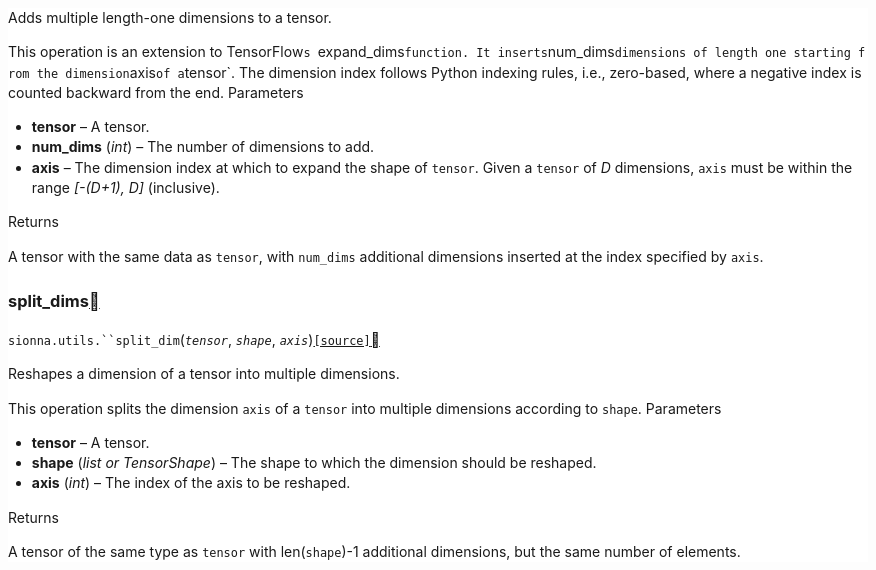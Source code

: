 Adds multiple length-one dimensions to a tensor.
    
This operation is an extension to TensorFlow`s `expand_dims` function.
It inserts `num_dims` dimensions of length one starting from the
dimension `axis` of a `tensor`. The dimension
index follows Python indexing rules, i.e., zero-based, where a negative
index is counted backward from the end.
Parameters
 
- **tensor** – A tensor.
- **num_dims** (<em>int</em>) – The number of dimensions to add.
- **axis** – The dimension index at which to expand the
shape of `tensor`. Given a `tensor` of <cite>D</cite> dimensions,
`axis` must be within the range <cite>[-(D+1), D]</cite> (inclusive).


Returns
    
A tensor with the same data as `tensor`, with `num_dims` additional
dimensions inserted at the index specified by `axis`.



### split_dims<a class="headerlink" href="https://nvlabs.github.io/sionna/api/utils.html#split-dims" title="Permalink to this headline"></a>

`sionna.utils.``split_dim`(<em class="sig-param">`tensor`</em>, <em class="sig-param">`shape`</em>, <em class="sig-param">`axis`</em>)<a class="reference internal" href="../_modules/sionna/utils/tensors.html#split_dim">`[source]`</a><a class="headerlink" href="https://nvlabs.github.io/sionna/api/utils.html#sionna.utils.split_dim" title="Permalink to this definition"></a>
    
Reshapes a dimension of a tensor into multiple dimensions.
    
This operation splits the dimension `axis` of a `tensor` into
multiple dimensions according to `shape`.
Parameters
 
- **tensor** – A tensor.
- **shape** (<em>list</em><em> or </em><em>TensorShape</em>) – The shape to which the dimension should
be reshaped.
- **axis** (<em>int</em>) – The index of the axis to be reshaped.


Returns
    
A tensor of the same type as `tensor` with len(`shape`)-1
additional dimensions, but the same number of elements.



